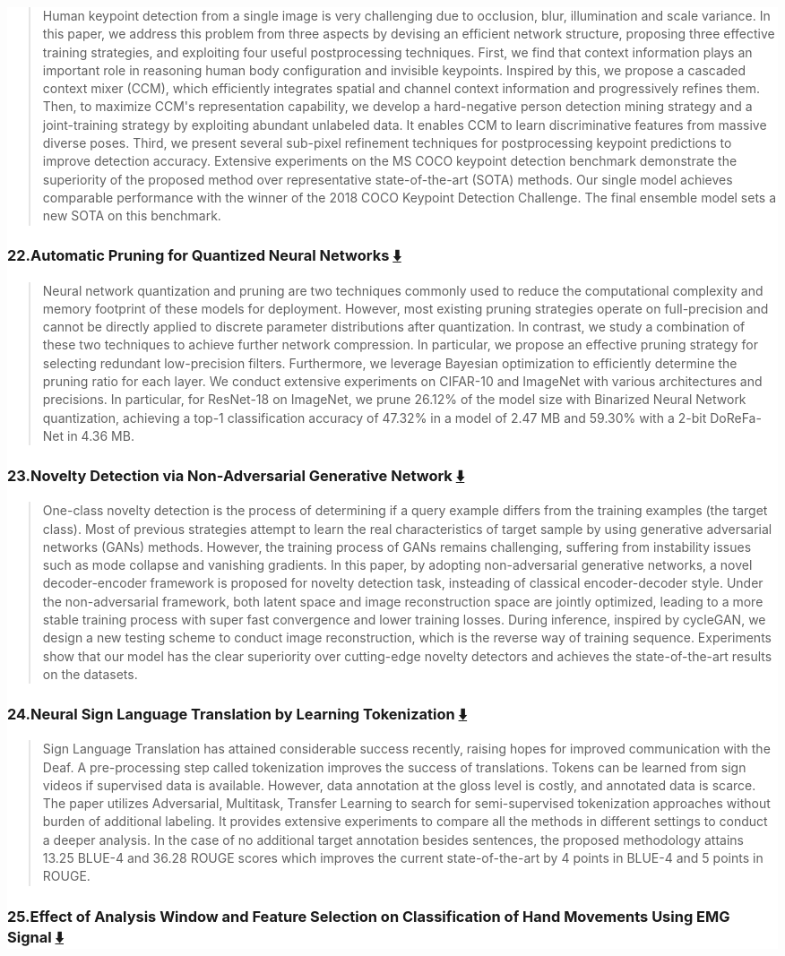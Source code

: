 >  Human keypoint detection from a single image is very challenging due to occlusion, blur, illumination and scale variance. In this paper, we address this problem from three aspects by devising an efficient network structure, proposing three effective training strategies, and exploiting four useful postprocessing techniques. First, we find that context information plays an important role in reasoning human body configuration and invisible keypoints. Inspired by this, we propose a cascaded context mixer (CCM), which efficiently integrates spatial and channel context information and progressively refines them. Then, to maximize CCM's representation capability, we develop a hard-negative person detection mining strategy and a joint-training strategy by exploiting abundant unlabeled data. It enables CCM to learn discriminative features from massive diverse poses. Third, we present several sub-pixel refinement techniques for postprocessing keypoint predictions to improve detection accuracy. Extensive experiments on the MS COCO keypoint detection benchmark demonstrate the superiority of the proposed method over representative state-of-the-art (SOTA) methods. Our single model achieves comparable performance with the winner of the 2018 COCO Keypoint Detection Challenge. The final ensemble model sets a new SOTA on this benchmark. 
### 22.Automatic Pruning for Quantized Neural Networks  [ :arrow_down: ](https://arxiv.org/pdf/2002.00523.pdf)
>  Neural network quantization and pruning are two techniques commonly used to reduce the computational complexity and memory footprint of these models for deployment. However, most existing pruning strategies operate on full-precision and cannot be directly applied to discrete parameter distributions after quantization. In contrast, we study a combination of these two techniques to achieve further network compression. In particular, we propose an effective pruning strategy for selecting redundant low-precision filters. Furthermore, we leverage Bayesian optimization to efficiently determine the pruning ratio for each layer. We conduct extensive experiments on CIFAR-10 and ImageNet with various architectures and precisions. In particular, for ResNet-18 on ImageNet, we prune 26.12% of the model size with Binarized Neural Network quantization, achieving a top-1 classification accuracy of 47.32% in a model of 2.47 MB and 59.30% with a 2-bit DoReFa-Net in 4.36 MB. 
### 23.Novelty Detection via Non-Adversarial Generative Network  [ :arrow_down: ](https://arxiv.org/pdf/2002.00522.pdf)
>  One-class novelty detection is the process of determining if a query example differs from the training examples (the target class). Most of previous strategies attempt to learn the real characteristics of target sample by using generative adversarial networks (GANs) methods. However, the training process of GANs remains challenging, suffering from instability issues such as mode collapse and vanishing gradients. In this paper, by adopting non-adversarial generative networks, a novel decoder-encoder framework is proposed for novelty detection task, insteading of classical encoder-decoder style. Under the non-adversarial framework, both latent space and image reconstruction space are jointly optimized, leading to a more stable training process with super fast convergence and lower training losses. During inference, inspired by cycleGAN, we design a new testing scheme to conduct image reconstruction, which is the reverse way of training sequence. Experiments show that our model has the clear superiority over cutting-edge novelty detectors and achieves the state-of-the-art results on the datasets. 
### 24.Neural Sign Language Translation by Learning Tokenization  [ :arrow_down: ](https://arxiv.org/pdf/2002.00479.pdf)
>  Sign Language Translation has attained considerable success recently, raising hopes for improved communication with the Deaf. A pre-processing step called tokenization improves the success of translations. Tokens can be learned from sign videos if supervised data is available. However, data annotation at the gloss level is costly, and annotated data is scarce. The paper utilizes Adversarial, Multitask, Transfer Learning to search for semi-supervised tokenization approaches without burden of additional labeling. It provides extensive experiments to compare all the methods in different settings to conduct a deeper analysis. In the case of no additional target annotation besides sentences, the proposed methodology attains 13.25 BLUE-4 and 36.28 ROUGE scores which improves the current state-of-the-art by 4 points in BLUE-4 and 5 points in ROUGE. 
### 25.Effect of Analysis Window and Feature Selection on Classification of Hand Movements Using EMG Signal  [ :arrow_down: ](https://arxiv.org/pdf/2002.00461.pdf)